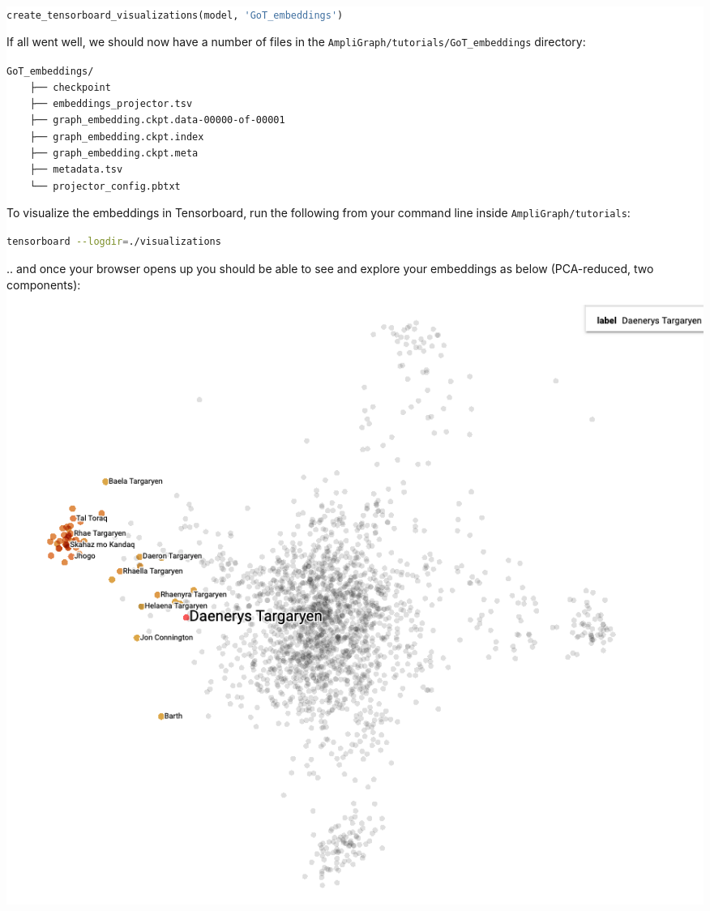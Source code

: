 
```python
create_tensorboard_visualizations(model, 'GoT_embeddings')
```

If all went well, we should now have a number of files in the `AmpliGraph/tutorials/GoT_embeddings` directory:

```
GoT_embeddings/
    ├── checkpoint
    ├── embeddings_projector.tsv
    ├── graph_embedding.ckpt.data-00000-of-00001
    ├── graph_embedding.ckpt.index
    ├── graph_embedding.ckpt.meta
    ├── metadata.tsv
    └── projector_config.pbtxt
```

To visualize the embeddings in Tensorboard, run the following from your command line inside `AmpliGraph/tutorials`:

```bash
tensorboard --logdir=./visualizations
```
    
.. and once your browser opens up you should be able to see and explore your embeddings as below (PCA-reduced, two components):

![](img/GoT_tensoboard.png)
